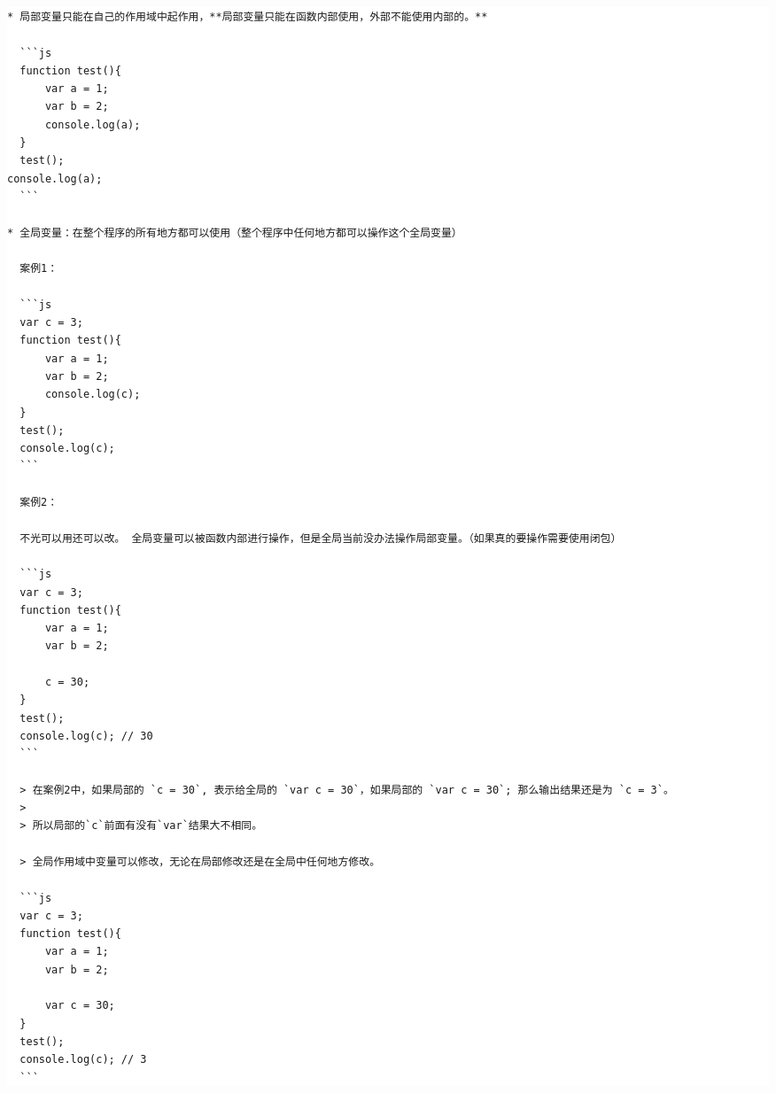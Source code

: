     * 局部变量只能在自己的作用域中起作用，**局部变量只能在函数内部使用，外部不能使用内部的。**

      ```js
      function test(){
          var a = 1;
          var b = 2;
          console.log(a);
      }
      test();
    console.log(a);
      ```

    * 全局变量：在整个程序的所有地方都可以使用（整个程序中任何地方都可以操作这个全局变量）

      案例1：

      ```js
      var c = 3;
      function test(){
          var a = 1;
          var b = 2;
          console.log(c);
      }
      test();
      console.log(c);
      ```

      案例2：

      不光可以用还可以改。 全局变量可以被函数内部进行操作，但是全局当前没办法操作局部变量。（如果真的要操作需要使用闭包）
      
      ```js
      var c = 3;
      function test(){
          var a = 1;
          var b = 2;
      
          c = 30;
      }
      test();
      console.log(c); // 30
      ```
      
      > 在案例2中，如果局部的 `c = 30`, 表示给全局的 `var c = 30`，如果局部的 `var c = 30`; 那么输出结果还是为 `c = 3`。
      >
      > 所以局部的`c`前面有没有`var`结果大不相同。
      
      > 全局作用域中变量可以修改，无论在局部修改还是在全局中任何地方修改。
      
      ```js
      var c = 3;
      function test(){
          var a = 1;
          var b = 2;
      
          var c = 30;
      }
      test();
      console.log(c); // 3
      ```
